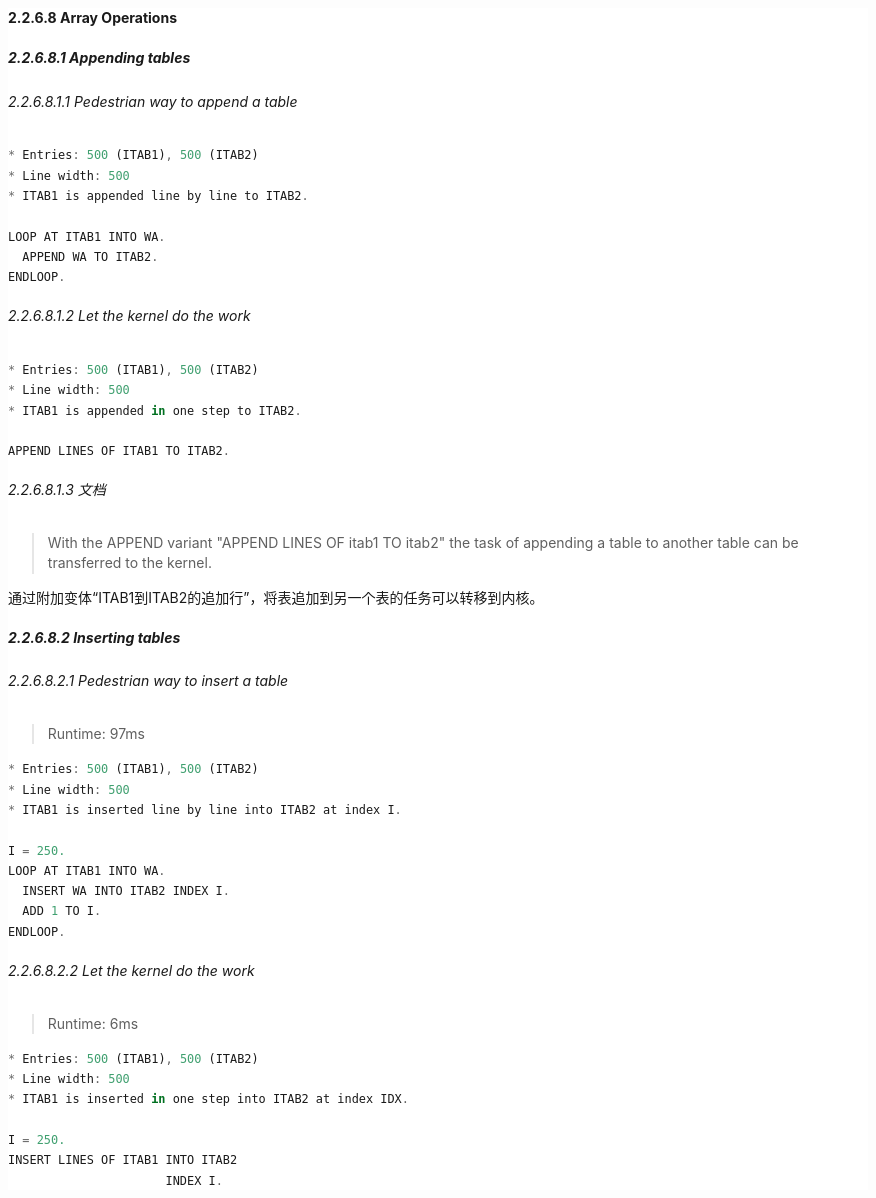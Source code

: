 #### 2.2.6.8 Array Operations

##### 2.2.6.8.1 Appending tables

###### 2.2.6.8.1.1 Pedestrian way to append a table 

```javascript
* Entries: 500 (ITAB1), 500 (ITAB2)
* Line width: 500
* ITAB1 is appended line by line to ITAB2.

LOOP AT ITAB1 INTO WA.
  APPEND WA TO ITAB2.
ENDLOOP.
```

###### 2.2.6.8.1.2 Let the kernel do the work 

```javascript
* Entries: 500 (ITAB1), 500 (ITAB2)
* Line width: 500
* ITAB1 is appended in one step to ITAB2.

APPEND LINES OF ITAB1 TO ITAB2.
```

###### 2.2.6.8.1.3 文档

> With the APPEND variant "APPEND LINES OF itab1 TO itab2" 
 the task of appending a table to another table can be transferred 
 to the kernel. 

通过附加变体“ITAB1到ITAB2的追加行”，将表追加到另一个表的任务可以转移到内核。

##### 2.2.6.8.2 Inserting tables

###### 2.2.6.8.2.1 Pedestrian way to insert a table 

> Runtime: 97ms

```javascript
* Entries: 500 (ITAB1), 500 (ITAB2)
* Line width: 500
* ITAB1 is inserted line by line into ITAB2 at index I.

I = 250.
LOOP AT ITAB1 INTO WA.
  INSERT WA INTO ITAB2 INDEX I.
  ADD 1 TO I.
ENDLOOP.
```

###### 2.2.6.8.2.2 Let the kernel do the work 

> Runtime: 6ms 

```javascript
* Entries: 500 (ITAB1), 500 (ITAB2)
* Line width: 500
* ITAB1 is inserted in one step into ITAB2 at index IDX.

I = 250.
INSERT LINES OF ITAB1 INTO ITAB2
                      INDEX I.
```
